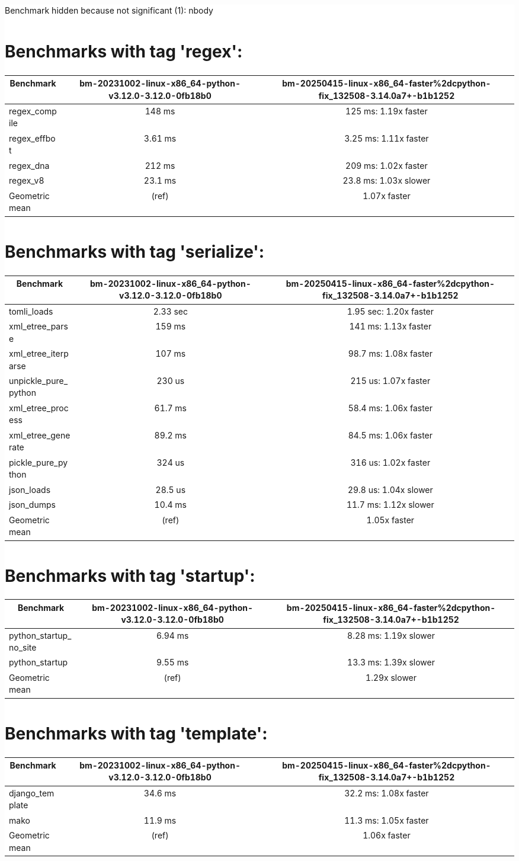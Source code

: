 Benchmark hidden because not significant (1): nbody

Benchmarks with tag 'regex':
============================

| Benchmark      | bm-20231002-linux-x86_64-python-v3.12.0-3.12.0-0fb18b0 | bm-20250415-linux-x86_64-faster%2dcpython-fix_132508-3.14.0a7+-b1b1252 |
|----------------|:------------------------------------------------------:|:----------------------------------------------------------------------:|
| regex_compile  | 148 ms                                                 | 125 ms: 1.19x faster                                                   |
| regex_effbot   | 3.61 ms                                                | 3.25 ms: 1.11x faster                                                  |
| regex_dna      | 212 ms                                                 | 209 ms: 1.02x faster                                                   |
| regex_v8       | 23.1 ms                                                | 23.8 ms: 1.03x slower                                                  |
| Geometric mean | (ref)                                                  | 1.07x faster                                                           |

Benchmarks with tag 'serialize':
================================

| Benchmark            | bm-20231002-linux-x86_64-python-v3.12.0-3.12.0-0fb18b0 | bm-20250415-linux-x86_64-faster%2dcpython-fix_132508-3.14.0a7+-b1b1252 |
|----------------------|:------------------------------------------------------:|:----------------------------------------------------------------------:|
| tomli_loads          | 2.33 sec                                               | 1.95 sec: 1.20x faster                                                 |
| xml_etree_parse      | 159 ms                                                 | 141 ms: 1.13x faster                                                   |
| xml_etree_iterparse  | 107 ms                                                 | 98.7 ms: 1.08x faster                                                  |
| unpickle_pure_python | 230 us                                                 | 215 us: 1.07x faster                                                   |
| xml_etree_process    | 61.7 ms                                                | 58.4 ms: 1.06x faster                                                  |
| xml_etree_generate   | 89.2 ms                                                | 84.5 ms: 1.06x faster                                                  |
| pickle_pure_python   | 324 us                                                 | 316 us: 1.02x faster                                                   |
| json_loads           | 28.5 us                                                | 29.8 us: 1.04x slower                                                  |
| json_dumps           | 10.4 ms                                                | 11.7 ms: 1.12x slower                                                  |
| Geometric mean       | (ref)                                                  | 1.05x faster                                                           |

Benchmarks with tag 'startup':
==============================

| Benchmark              | bm-20231002-linux-x86_64-python-v3.12.0-3.12.0-0fb18b0 | bm-20250415-linux-x86_64-faster%2dcpython-fix_132508-3.14.0a7+-b1b1252 |
|------------------------|:------------------------------------------------------:|:----------------------------------------------------------------------:|
| python_startup_no_site | 6.94 ms                                                | 8.28 ms: 1.19x slower                                                  |
| python_startup         | 9.55 ms                                                | 13.3 ms: 1.39x slower                                                  |
| Geometric mean         | (ref)                                                  | 1.29x slower                                                           |

Benchmarks with tag 'template':
===============================

| Benchmark       | bm-20231002-linux-x86_64-python-v3.12.0-3.12.0-0fb18b0 | bm-20250415-linux-x86_64-faster%2dcpython-fix_132508-3.14.0a7+-b1b1252 |
|-----------------|:------------------------------------------------------:|:----------------------------------------------------------------------:|
| django_template | 34.6 ms                                                | 32.2 ms: 1.08x faster                                                  |
| mako            | 11.9 ms                                                | 11.3 ms: 1.05x faster                                                  |
| Geometric mean  | (ref)                                                  | 1.06x faster                                                           |
